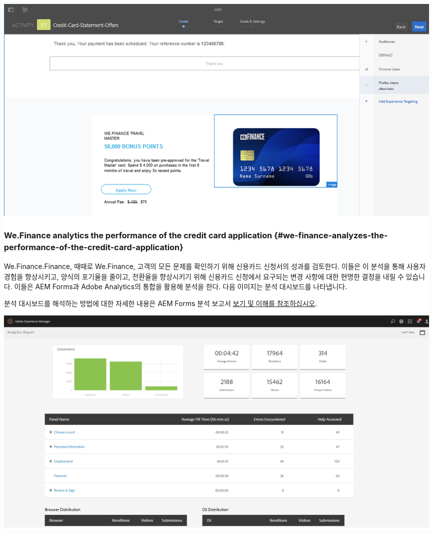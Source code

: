 ![](do-not-localize/offers.png)

### We.Finance analytics the performance of the credit card application {#we-finance-analyzes-the-performance-of-the-credit-card-application}

We.Finance.Finance, 때때로 We.Finance, 고객의 모든 문제를 확인하기 위해 신용카드 신청서의 성과를 검토한다. 이들은 이 분석을 통해 사용자 경험을 향상시키고, 양식의 포기율을 줄이고, 전환율을 향상시키기 위해 신용카드 신청에서 요구되는 변경 사항에 대한 현명한 결정을 내릴 수 있습니다. 이들은 AEM Forms과 Adobe Analytics의 통합을 활용해 분석을 한다. 다음 이미지는 분석 대시보드를 나타냅니다.

분석 대시보드를 해석하는 방법에 대한 자세한 내용은 AEM Forms 분석 보고서 [보기 및 이해를 참조하십시오](../../forms/using/view-understand-aem-forms-analytics-reports.md).

![cc-analytics](assets/cc-analytics.png)

